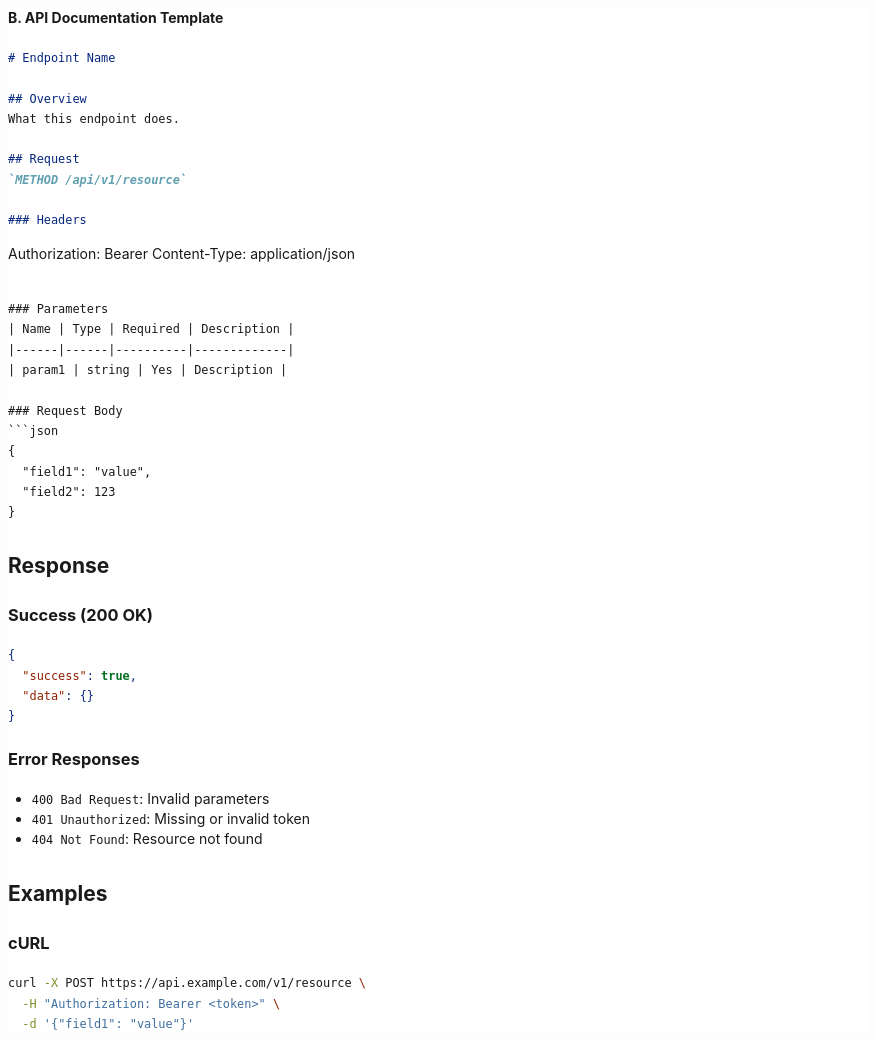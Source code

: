 #### B. API Documentation Template
```markdown
# Endpoint Name

## Overview
What this endpoint does.

## Request
`METHOD /api/v1/resource`

### Headers
```
Authorization: Bearer <token>
Content-Type: application/json
```

### Parameters
| Name | Type | Required | Description |
|------|------|----------|-------------|
| param1 | string | Yes | Description |

### Request Body
```json
{
  "field1": "value",
  "field2": 123
}
```

## Response
### Success (200 OK)
```json
{
  "success": true,
  "data": {}
}
```

### Error Responses
- `400 Bad Request`: Invalid parameters
- `401 Unauthorized`: Missing or invalid token
- `404 Not Found`: Resource not found

## Examples
### cURL
```bash
curl -X POST https://api.example.com/v1/resource \
  -H "Authorization: Bearer <token>" \
  -d '{"field1": "value"}'
```
